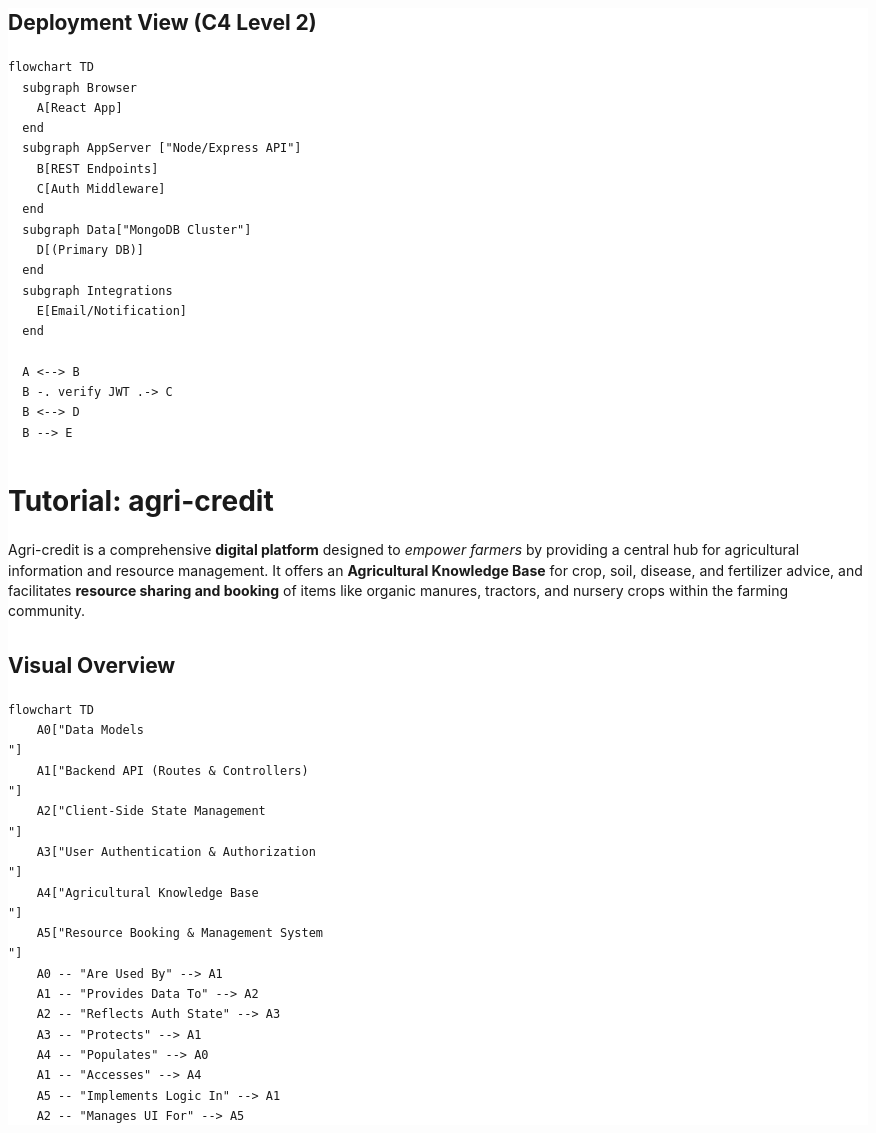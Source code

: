 ## Deployment View (C4 Level 2)

```mermaid
flowchart TD
  subgraph Browser
    A[React App]
  end
  subgraph AppServer ["Node/Express API"]
    B[REST Endpoints]
    C[Auth Middleware]
  end
  subgraph Data["MongoDB Cluster"]
    D[(Primary DB)]
  end
  subgraph Integrations
    E[Email/Notification]
  end

  A <--> B
  B -. verify JWT .-> C
  B <--> D
  B --> E
```



# Tutorial: agri-credit

Agri-credit is a comprehensive **digital platform** designed to _empower farmers_ by providing a central hub for agricultural information and resource management. It offers an **Agricultural Knowledge Base** for crop, soil, disease, and fertilizer advice, and facilitates **resource sharing and booking** of items like organic manures, tractors, and nursery crops within the farming community.

## Visual Overview

```mermaid
flowchart TD
    A0["Data Models
"]
    A1["Backend API (Routes & Controllers)
"]
    A2["Client-Side State Management
"]
    A3["User Authentication & Authorization
"]
    A4["Agricultural Knowledge Base
"]
    A5["Resource Booking & Management System
"]
    A0 -- "Are Used By" --> A1
    A1 -- "Provides Data To" --> A2
    A2 -- "Reflects Auth State" --> A3
    A3 -- "Protects" --> A1
    A4 -- "Populates" --> A0
    A1 -- "Accesses" --> A4
    A5 -- "Implements Logic In" --> A1
    A2 -- "Manages UI For" --> A5
```
